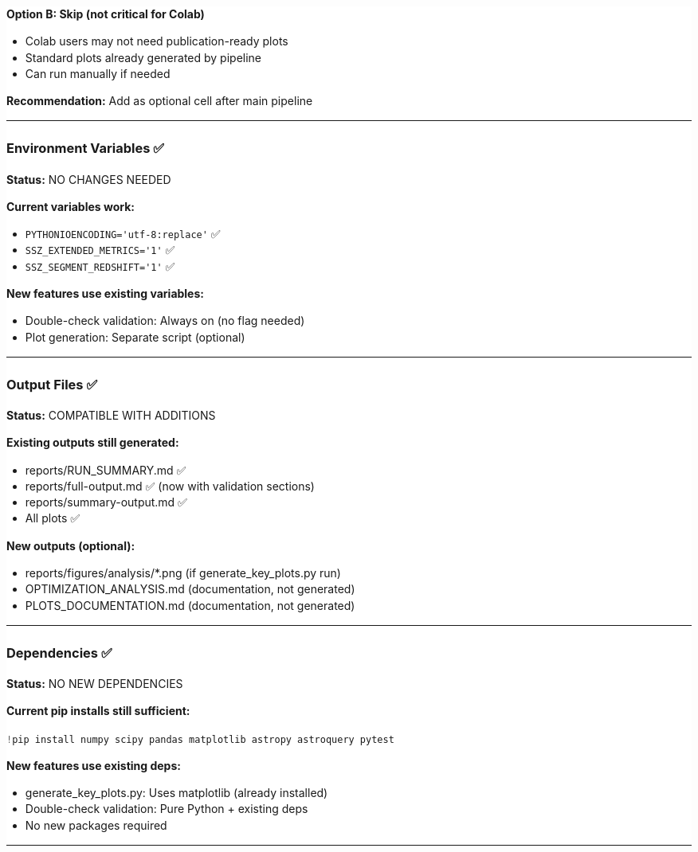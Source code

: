 **Option B: Skip (not critical for Colab)**
- Colab users may not need publication-ready plots
- Standard plots already generated by pipeline
- Can run manually if needed

**Recommendation:** Add as optional cell after main pipeline

---

### Environment Variables ✅

**Status:** NO CHANGES NEEDED

**Current variables work:**
- `PYTHONIOENCODING='utf-8:replace'` ✅
- `SSZ_EXTENDED_METRICS='1'` ✅
- `SSZ_SEGMENT_REDSHIFT='1'` ✅

**New features use existing variables:**
- Double-check validation: Always on (no flag needed)
- Plot generation: Separate script (optional)

---

### Output Files ✅

**Status:** COMPATIBLE WITH ADDITIONS

**Existing outputs still generated:**
- reports/RUN_SUMMARY.md ✅
- reports/full-output.md ✅ (now with validation sections)
- reports/summary-output.md ✅
- All plots ✅

**New outputs (optional):**
- reports/figures/analysis/*.png (if generate_key_plots.py run)
- OPTIMIZATION_ANALYSIS.md (documentation, not generated)
- PLOTS_DOCUMENTATION.md (documentation, not generated)

---

### Dependencies ✅

**Status:** NO NEW DEPENDENCIES

**Current pip installs still sufficient:**
```python
!pip install numpy scipy pandas matplotlib astropy astroquery pytest
```

**New features use existing deps:**
- generate_key_plots.py: Uses matplotlib (already installed)
- Double-check validation: Pure Python + existing deps
- No new packages required

---

